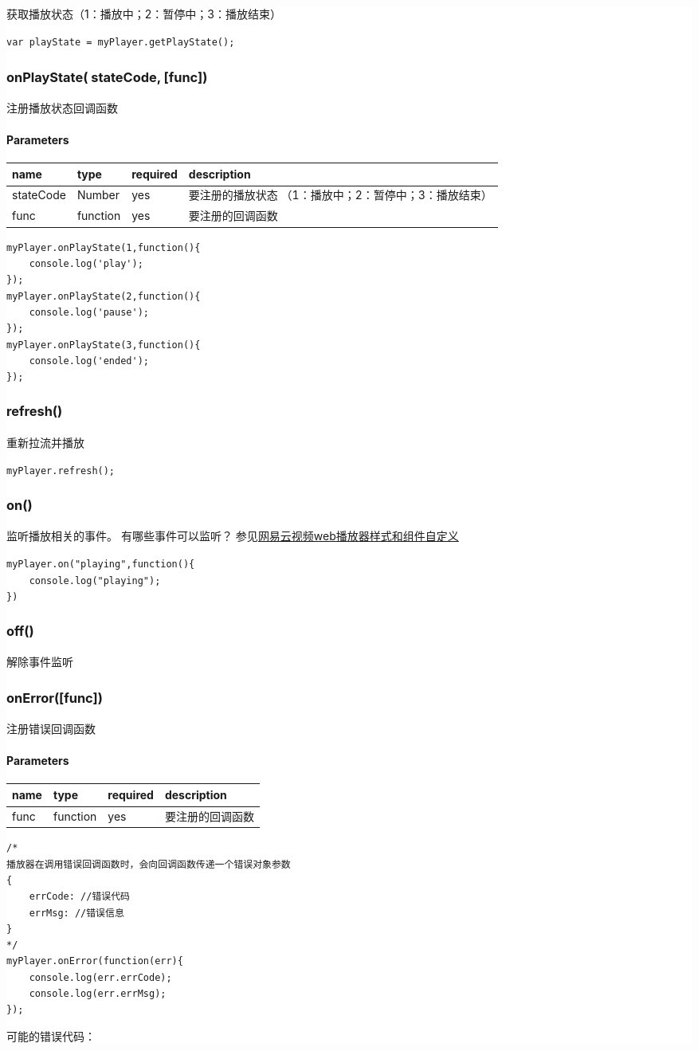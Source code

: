 获取播放状态（1：播放中；2：暂停中；3：播放结束）
```
var playState = myPlayer.getPlayState();
```
### onPlayState( stateCode, [func])
注册播放状态回调函数
#### Parameters
 name | type | required | description
:------|:------|:------|:------
 stateCode | Number | yes | 要注册的播放状态 （1：播放中；2：暂停中；3：播放结束）
 func | function | yes | 要注册的回调函数
```
myPlayer.onPlayState(1,function(){
    console.log('play');
});
myPlayer.onPlayState(2,function(){
    console.log('pause');
});
myPlayer.onPlayState(3,function(){
    console.log('ended');
});
```
### refresh()
重新拉流并播放
```
myPlayer.refresh();
```
### on()
监听播放相关的事件。 有哪些事件可以监听？ 参见<a href="http://vcloud.163.com/vcloud-sdk-manual/WebDemos/LivePlayer_Web/introToComponent.html" target="_blank">网易云视频web播放器样式和组件自定义</a>
```
myPlayer.on("playing",function(){
    console.log("playing");
})
```
### off()
解除事件监听
### onError([func])
注册错误回调函数
#### Parameters
 name | type | required | description
:------|:------|:------|:------
 func | function | yes | 要注册的回调函数
```
/*
播放器在调用错误回调函数时，会向回调函数传递一个错误对象参数
{
    errCode: //错误代码
    errMsg: //错误信息
}
*/
myPlayer.onError(function(err){
    console.log(err.errCode);
    console.log(err.errMsg);
});
```
可能的错误代码：
